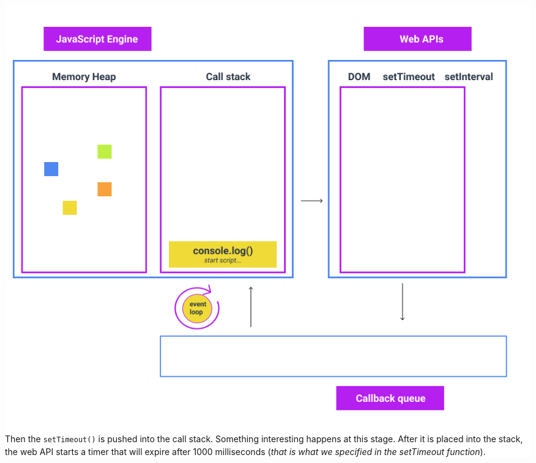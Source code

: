![console log in the callstack](./async-1.png)

Then the `setTimeout()` is pushed into the call stack. Something interesting happens at this stage. After it is placed into the stack, the web API starts a timer that will expire after 1000
milliseconds (_that is what we specified in the setTimeout function_).
